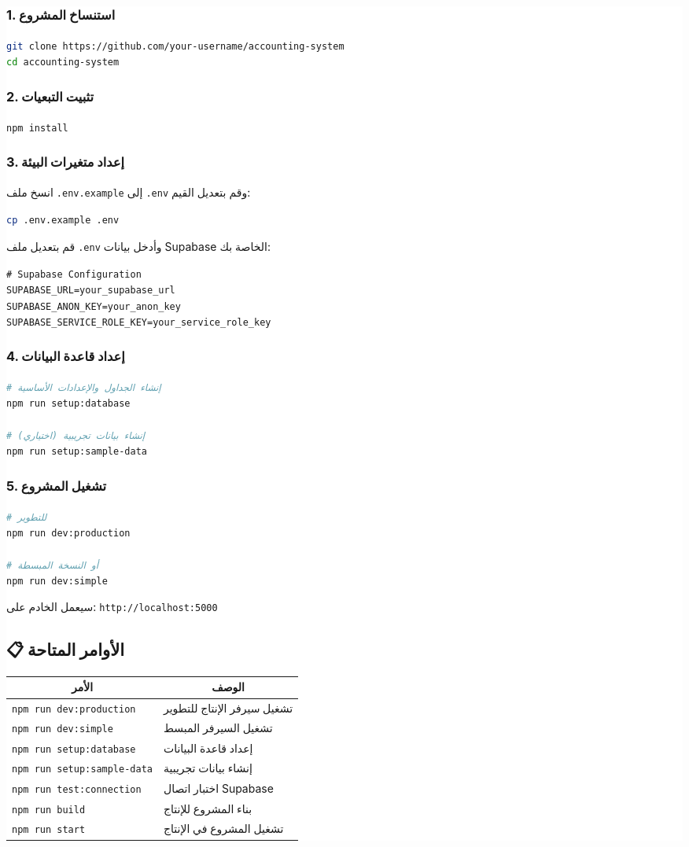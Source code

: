 ### 1. استنساخ المشروع

```bash
git clone https://github.com/your-username/accounting-system
cd accounting-system
```

### 2. تثبيت التبعيات

```bash
npm install
```

### 3. إعداد متغيرات البيئة

انسخ ملف `.env.example` إلى `.env` وقم بتعديل القيم:

```bash
cp .env.example .env
```

قم بتعديل ملف `.env` وأدخل بيانات Supabase الخاصة بك:

```env
# Supabase Configuration
SUPABASE_URL=your_supabase_url
SUPABASE_ANON_KEY=your_anon_key
SUPABASE_SERVICE_ROLE_KEY=your_service_role_key
```

### 4. إعداد قاعدة البيانات

```bash
# إنشاء الجداول والإعدادات الأساسية
npm run setup:database

# إنشاء بيانات تجريبية (اختياري)
npm run setup:sample-data
```

### 5. تشغيل المشروع

```bash
# للتطوير
npm run dev:production

# أو النسخة المبسطة
npm run dev:simple
```

سيعمل الخادم على: `http://localhost:5000`

## 📋 الأوامر المتاحة

| الأمر | الوصف |
|-------|--------|
| `npm run dev:production` | تشغيل سيرفر الإنتاج للتطوير |
| `npm run dev:simple` | تشغيل السيرفر المبسط |
| `npm run setup:database` | إعداد قاعدة البيانات |
| `npm run setup:sample-data` | إنشاء بيانات تجريبية |
| `npm run test:connection` | اختبار اتصال Supabase |
| `npm run build` | بناء المشروع للإنتاج |
| `npm run start` | تشغيل المشروع في الإنتاج |
